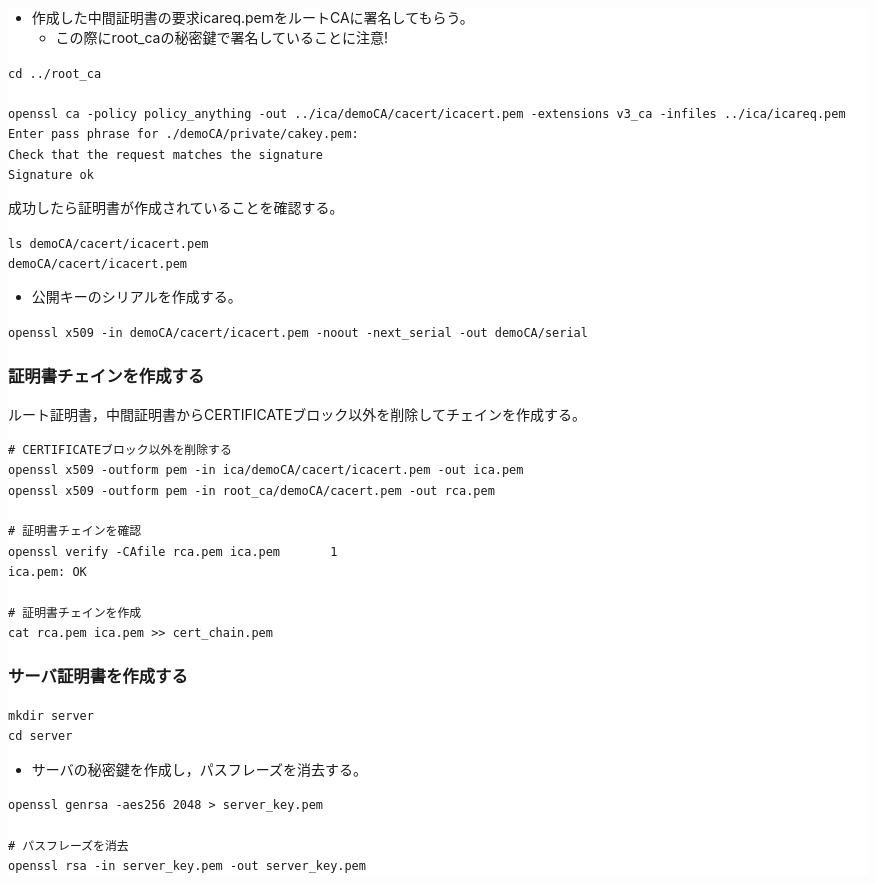 - 作成した中間証明書の要求icareq.pemをルートCAに署名してもらう。
    - この際にroot_caの秘密鍵で署名していることに注意!

```shell
cd ../root_ca

openssl ca -policy policy_anything -out ../ica/demoCA/cacert/icacert.pem -extensions v3_ca -infiles ../ica/icareq.pem
Enter pass phrase for ./demoCA/private/cakey.pem:
Check that the request matches the signature
Signature ok
```

成功したら証明書が作成されていることを確認する。

```shell
ls demoCA/cacert/icacert.pem
demoCA/cacert/icacert.pem
```

- 公開キーのシリアルを作成する。

```shell
openssl x509 -in demoCA/cacert/icacert.pem -noout -next_serial -out demoCA/serial
```

### 証明書チェインを作成する

ルート証明書，中間証明書からCERTIFICATEブロック以外を削除してチェインを作成する。

```shell
# CERTIFICATEブロック以外を削除する
openssl x509 -outform pem -in ica/demoCA/cacert/icacert.pem -out ica.pem
openssl x509 -outform pem -in root_ca/demoCA/cacert.pem -out rca.pem

# 証明書チェインを確認
openssl verify -CAfile rca.pem ica.pem       1
ica.pem: OK

# 証明書チェインを作成
cat rca.pem ica.pem >> cert_chain.pem
```

### サーバ証明書を作成する

```shell
mkdir server
cd server
```

- サーバの秘密鍵を作成し，パスフレーズを消去する。

```shell
openssl genrsa -aes256 2048 > server_key.pem

# パスフレーズを消去
openssl rsa -in server_key.pem -out server_key.pem
```
